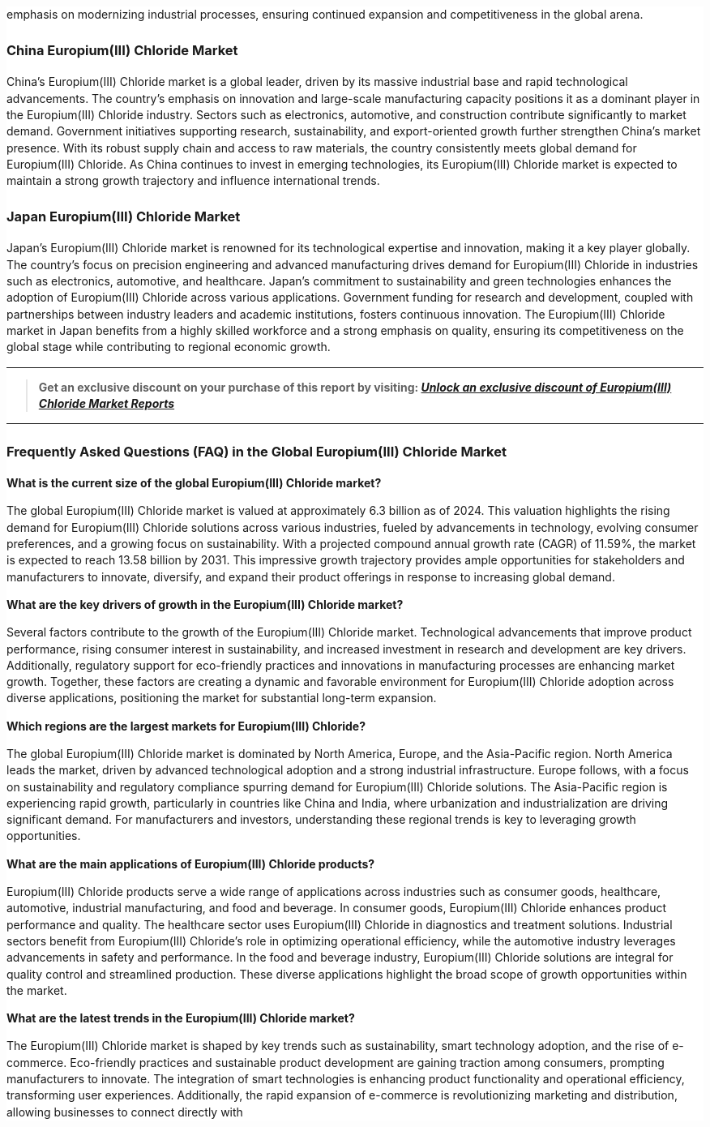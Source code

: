 emphasis on modernizing industrial processes, ensuring continued expansion and competitiveness in the global arena.</p><h3>China Europium(III) Chloride Market</h3><p>China&rsquo;s Europium(III) Chloride market is a global leader, driven by its massive industrial base and rapid technological advancements. The country&rsquo;s emphasis on innovation and large-scale manufacturing capacity positions it as a dominant player in the Europium(III) Chloride industry. Sectors such as electronics, automotive, and construction contribute significantly to market demand. Government initiatives supporting research, sustainability, and export-oriented growth further strengthen China&rsquo;s market presence. With its robust supply chain and access to raw materials, the country consistently meets global demand for Europium(III) Chloride. As China continues to invest in emerging technologies, its Europium(III) Chloride market is expected to maintain a strong growth trajectory and influence international trends.</p><h3>Japan Europium(III) Chloride Market</h3><p>Japan&rsquo;s Europium(III) Chloride market is renowned for its technological expertise and innovation, making it a key player globally. The country&rsquo;s focus on precision engineering and advanced manufacturing drives demand for Europium(III) Chloride in industries such as electronics, automotive, and healthcare. Japan&rsquo;s commitment to sustainability and green technologies enhances the adoption of Europium(III) Chloride across various applications. Government funding for research and development, coupled with partnerships between industry leaders and academic institutions, fosters continuous innovation. The Europium(III) Chloride market in Japan benefits from a highly skilled workforce and a strong emphasis on quality, ensuring its competitiveness on the global stage while contributing to regional economic growth.</p><hr /><blockquote><p><strong>Get an exclusive discount on your purchase of this report by visiting: <em><a href="://marketresearchpulse.com/ask-for-discount/130915?utm_source=Github&amp;utm_medium=023">Unlock an exclusive discount of Europium(III) Chloride Market Reports</a></em>&nbsp;</strong></p></blockquote><hr /><h3>Frequently Asked Questions (FAQ) in the Global Europium(III) Chloride Market</h3><p><strong>What is the current size of the global Europium(III) Chloride market?</strong></p><p>The global Europium(III) Chloride market is valued at approximately 6.3 billion as of 2024. This valuation highlights the rising demand for Europium(III) Chloride solutions across various industries, fueled by advancements in technology, evolving consumer preferences, and a growing focus on sustainability. With a projected compound annual growth rate (CAGR) of 11.59%, the market is expected to reach 13.58 billion by 2031. This impressive growth trajectory provides ample opportunities for stakeholders and manufacturers to innovate, diversify, and expand their product offerings in response to increasing global demand.</p><p><strong>What are the key drivers of growth in the Europium(III) Chloride market?</strong></p><p>Several factors contribute to the growth of the Europium(III) Chloride market. Technological advancements that improve product performance, rising consumer interest in sustainability, and increased investment in research and development are key drivers. Additionally, regulatory support for eco-friendly practices and innovations in manufacturing processes are enhancing market growth. Together, these factors are creating a dynamic and favorable environment for Europium(III) Chloride adoption across diverse applications, positioning the market for substantial long-term expansion.</p><p><strong>Which regions are the largest markets for Europium(III) Chloride?</strong></p><p>The global Europium(III) Chloride market is dominated by North America, Europe, and the Asia-Pacific region. North America leads the market, driven by advanced technological adoption and a strong industrial infrastructure. Europe follows, with a focus on sustainability and regulatory compliance spurring demand for Europium(III) Chloride solutions. The Asia-Pacific region is experiencing rapid growth, particularly in countries like China and India, where urbanization and industrialization are driving significant demand. For manufacturers and investors, understanding these regional trends is key to leveraging growth opportunities.</p><p><strong>What are the main applications of Europium(III) Chloride products?</strong></p><p>Europium(III) Chloride products serve a wide range of applications across industries such as consumer goods, healthcare, automotive, industrial manufacturing, and food and beverage. In consumer goods, Europium(III) Chloride enhances product performance and quality. The healthcare sector uses Europium(III) Chloride in diagnostics and treatment solutions. Industrial sectors benefit from Europium(III) Chloride&rsquo;s role in optimizing operational efficiency, while the automotive industry leverages advancements in safety and performance. In the food and beverage industry, Europium(III) Chloride solutions are integral for quality control and streamlined production. These diverse applications highlight the broad scope of growth opportunities within the market.</p><p><strong>What are the latest trends in the Europium(III) Chloride market?</strong></p><p>The Europium(III) Chloride market is shaped by key trends such as sustainability, smart technology adoption, and the rise of e-commerce. Eco-friendly practices and sustainable product development are gaining traction among consumers, prompting manufacturers to innovate. The integration of smart technologies is enhancing product functionality and operational efficiency, transforming user experiences. Additionally, the rapid expansion of e-commerce is revolutionizing marketing and distribution, allowing businesses to connect directly with